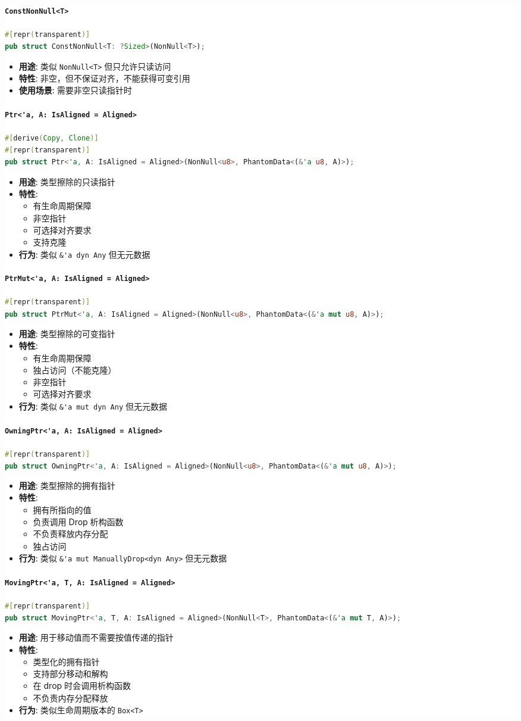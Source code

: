 #### `ConstNonNull<T>`
```rust
#[repr(transparent)]
pub struct ConstNonNull<T: ?Sized>(NonNull<T>);
```
- **用途**: 类似 `NonNull<T>` 但只允许只读访问
- **特性**: 非空，但不保证对齐，不能获得可变引用
- **使用场景**: 需要非空只读指针时

#### `Ptr<'a, A: IsAligned = Aligned>`
```rust
#[derive(Copy, Clone)]
#[repr(transparent)]
pub struct Ptr<'a, A: IsAligned = Aligned>(NonNull<u8>, PhantomData<(&'a u8, A)>);
```
- **用途**: 类型擦除的只读指针
- **特性**:
  - 有生命周期保障
  - 非空指针
  - 可选择对齐要求
  - 支持克隆
- **行为**: 类似 `&'a dyn Any` 但无元数据

#### `PtrMut<'a, A: IsAligned = Aligned>`
```rust
#[repr(transparent)]
pub struct PtrMut<'a, A: IsAligned = Aligned>(NonNull<u8>, PhantomData<(&'a mut u8, A)>);
```
- **用途**: 类型擦除的可变指针
- **特性**:
  - 有生命周期保障
  - 独占访问（不能克隆）
  - 非空指针
  - 可选择对齐要求
- **行为**: 类似 `&'a mut dyn Any` 但无元数据

#### `OwningPtr<'a, A: IsAligned = Aligned>`
```rust
#[repr(transparent)]
pub struct OwningPtr<'a, A: IsAligned = Aligned>(NonNull<u8>, PhantomData<(&'a mut u8, A)>);
```
- **用途**: 类型擦除的拥有指针
- **特性**:
  - 拥有所指向的值
  - 负责调用 Drop 析构函数
  - 不负责释放内存分配
  - 独占访问
- **行为**: 类似 `&'a mut ManuallyDrop<dyn Any>` 但无元数据

#### `MovingPtr<'a, T, A: IsAligned = Aligned>`
```rust
#[repr(transparent)]
pub struct MovingPtr<'a, T, A: IsAligned = Aligned>(NonNull<T>, PhantomData<(&'a mut T, A)>);
```
- **用途**: 用于移动值而不需要按值传递的指针
- **特性**:
  - 类型化的拥有指针
  - 支持部分移动和解构
  - 在 drop 时会调用析构函数
  - 不负责内存分配释放
- **行为**: 类似生命周期版本的 `Box<T>`
